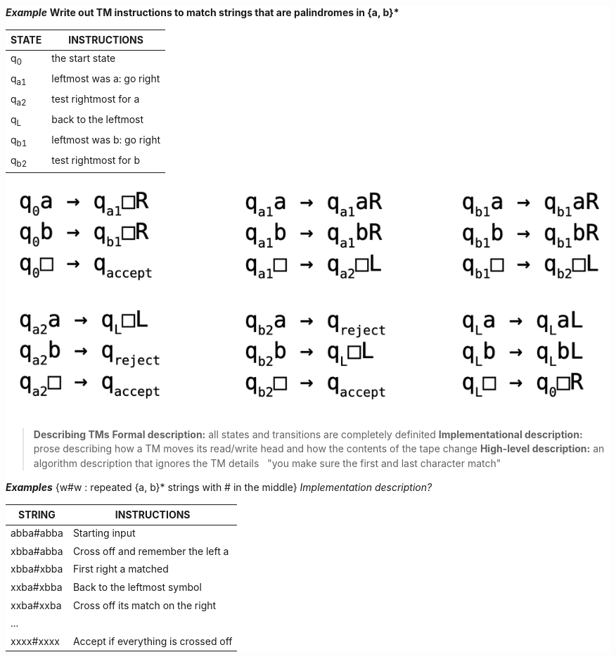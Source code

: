 ***Example***
__Write out TM instructions to match strings that are palindromes in {a, b}*__

| STATE | INSTRUCTIONS |
| ----------- | ----------- |
| q<sub>0</sub>  | the start state |
| q<sub>a1</sub> | leftmost was a: go right |
| q<sub>a2</sub> | test rightmost for a |
| q<sub>L</sub>  | back to the leftmost |
| q<sub>b1</sub> |  leftmost was b: go right |
| q<sub>b2</sub> |  test rightmost for b |

![](assets/markdown-img-paste-2022030210303046.png)

> **Describing TMs**
**Formal description:** all states and transitions are completely definited
**Implementational description:** prose describing how a TM moves its read/write head and how the contents of the tape change
**High-level description:** an algorithm description that ignores the TM details
&nbsp; "you make sure the first and last character match"

***Examples***
{w#w : repeated {a, b}* strings with # in the middle}
_Implementation description?_

| STRING | INSTRUCTIONS |
| ----------- | ----------- |
|abba#abba | Starting input |
|xbba#abba | Cross off and remember the left a |
|xbba#xbba | First right a matched |
|xxba#xbba | Back to the leftmost symbol |
|xxba#xxba | Cross off its match on the right |
|... | |
|xxxx#xxxx | Accept if everything is crossed off |
